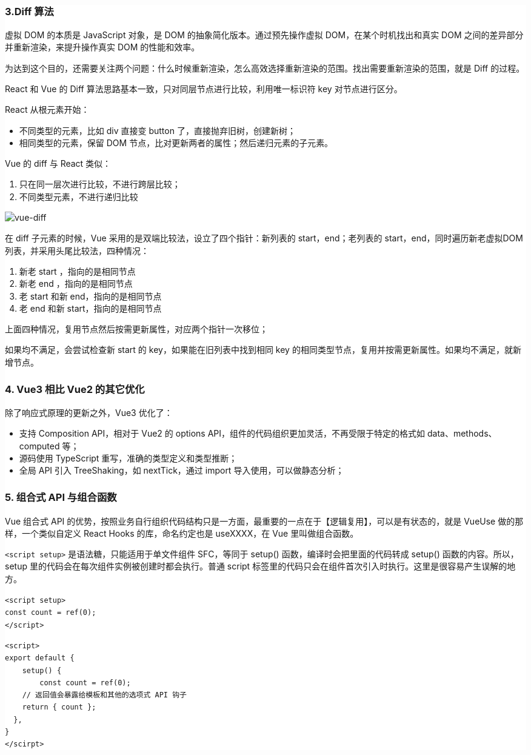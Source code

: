 ### 3.Diff 算法

虚拟 DOM 的本质是 JavaScript 对象，是 DOM 的抽象简化版本。通过预先操作虚拟 DOM，在某个时机找出和真实 DOM 之间的差异部分并重新渲染，来提升操作真实 DOM 的性能和效率。

为达到这个目的，还需要关注两个问题：什么时候重新渲染，怎么高效选择重新渲染的范围。找出需要重新渲染的范围，就是 Diff 的过程。

React 和 Vue 的 Diff 算法思路基本一致，只对同层节点进行比较，利用唯一标识符 key 对节点进行区分。

React 从根元素开始：

- 不同类型的元素，比如 div 直接变 button 了，直接抛弃旧树，创建新树；
- 相同类型的元素，保留 DOM 节点，比对更新两者的属性；然后递归元素的子元素。

Vue 的 diff 与 React 类似：

1. 只在同一层次进行比较，不进行跨层比较；
2. 不同类型元素，不进行递归比较

![vue-diff](https://user-images.githubusercontent.com/17002181/130326547-7cdcbc06-b400-43d3-89ce-e73934e38bdf.png)

在 diff 子元素的时候，Vue 采用的是双端比较法，设立了四个指针：新列表的 start，end；老列表的 start，end，同时遍历新老虚拟DOM 列表，并采用头尾比较法，四种情况：

1. 新老 start ，指向的是相同节点
2. 新老 end ，指向的是相同节点
3. 老 start 和新 end，指向的是相同节点
4. 老 end 和新 start，指向的是相同节点

上面四种情况，复用节点然后按需更新属性，对应两个指针一次移位；

如果均不满足，会尝试检查新 start 的 key，如果能在旧列表中找到相同 key 的相同类型节点，复用并按需更新属性。如果均不满足，就新增节点。

### 4. Vue3 相比 Vue2 的其它优化

除了响应式原理的更新之外，Vue3 优化了：

- 支持 Composition API，相对于 Vue2 的 options API，组件的代码组织更加灵活，不再受限于特定的格式如 data、methods、computed 等；
- 源码使用 TypeScript 重写，准确的类型定义和类型推断；
- 全局 API 引入 TreeShaking，如 nextTick，通过 import 导入使用，可以做静态分析；

### 5. 组合式 API 与组合函数

Vue 组合式 API 的优势，按照业务自行组织代码结构只是一方面，最重要的一点在于【逻辑复用】，可以是有状态的，就是 VueUse 做的那样，一个类似自定义 React Hooks 的库，命名约定也是 useXXXX，在 Vue 里叫做组合函数。

`<script setup>` 是语法糖，只能适用于单文件组件 SFC，等同于 setup() 函数，编译时会把里面的代码转成 setup() 函数的内容。所以，setup 里的代码会在每次组件实例被创建时都会执行。普通 script 标签里的代码只会在组件首次引入时执行。这里是很容易产生误解的地方。

```vue
<script setup>
const count = ref(0);
</script>
```

```vue
<script>
export default {
	setup() {
		const count = ref(0);
    // 返回值会暴露给模板和其他的选项式 API 钩子
    return { count };
  },
}
</scirpt>
```
